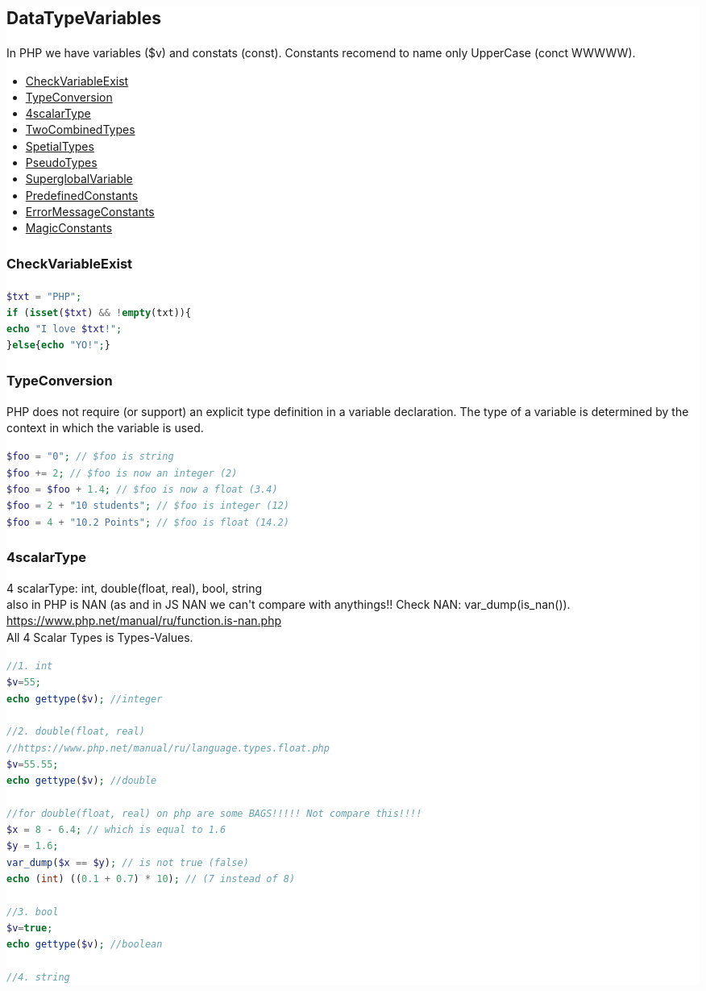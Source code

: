 ## DataTypeVariables

In PHP we have variables ($v) and constats (const). Constants recomend to name only UpperCase (conct WWWWW).

- [CheckVariableExist](#CheckVariableExist)
- [TypeConversion](#TypeConversion)
- [4scalarType](#4scalarType)
- [TwoCombinedTypes](#TwoCombinedTypes)
- [SpetialTypes](#SpetialTypes)
- [PseudoTypes](#PseudoTypes)
- [SuperglobalVariable](#SuperglobalVariable)
- [PredefinedConstants](#PredefinedConstants)
- [ErrorMessageConstants](#ErrorMessageConstants)
- [MagicConstants](#MagicConstants)

### CheckVariableExist

```php
$txt = "PHP";
if (isset($txt) && !empty(txt)){
echo "I love $txt!";
}else{echo "YO!";}
```

### TypeConversion

PHP does not require (or support) an explicit type definition in a variable declaration.
The type of a variable is determined by the context in which the variable is used.

```php
$foo = "0"; // $foo is string
$foo += 2; // $foo is now an integer (2)
$foo = $foo + 1.4; // $foo is now a float (3.4)
$foo = 2 + "10 students"; // $foo is integer (12)
$foo = 4 + "10.2 Points"; // $foo is float (14.2)
```

### 4scalarType

4 scalarType: int, double(float, real), bool, string </br>
also in PHP is NAN (as and in JS NAN we can't compare with anythings!! Check NAN: var_dump(is_nan()). https://www.php.net/manual/ru/function.is-nan.php </br>
All 4 Scalar Types is Types-Values.</br>

```php
//1. int
$v=55;
echo gettype($v); //integer

//2. double(float, real)
//https://www.php.net/manual/ru/language.types.float.php
$v=55.55;
echo gettype($v); //double

//for double(float, real) on php are some BAGS!!!!! Not compare this!!!!
$x = 8 - 6.4; // which is equal to 1.6
$y = 1.6;
var_dump($x == $y); // is not true (false)
echo (int) ((0.1 + 0.7) * 10); // (7 instead of 8)

//3. bool
$v=true;
echo gettype($v); //boolean

//4. string
```